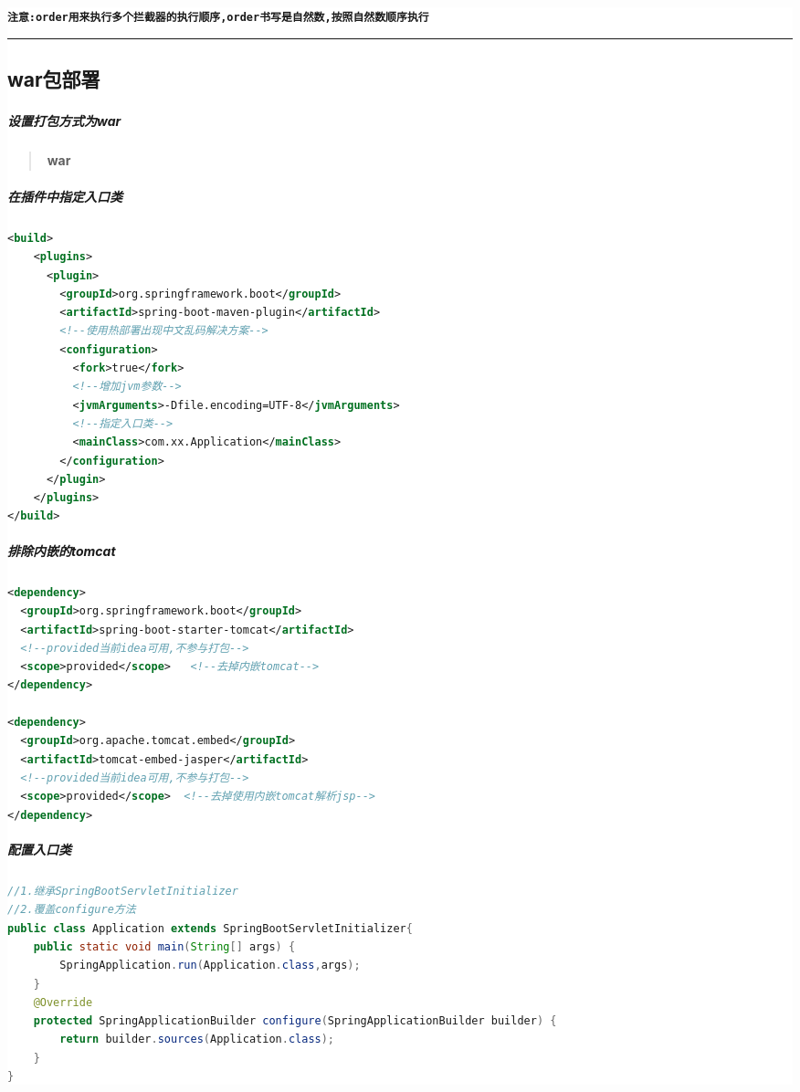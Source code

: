 **`注意:order用来执行多个拦截器的执行顺序,order书写是自然数,按照自然数顺序执行`**

----

## war包部署

##### 	设置打包方式为war

> ​	**<packaging>war</packaging>**

##### 	在插件中指定入口类

```xml
<build>
	<plugins>
      <plugin>
        <groupId>org.springframework.boot</groupId>
        <artifactId>spring-boot-maven-plugin</artifactId>
        <!--使用热部署出现中文乱码解决方案-->
        <configuration>
          <fork>true</fork>
          <!--增加jvm参数-->
          <jvmArguments>-Dfile.encoding=UTF-8</jvmArguments>
          <!--指定入口类-->
          <mainClass>com.xx.Application</mainClass>
        </configuration>
      </plugin>
    </plugins>
</build>	  
```

##### 	排除内嵌的tomcat

```xml
<dependency>
  <groupId>org.springframework.boot</groupId>
  <artifactId>spring-boot-starter-tomcat</artifactId>
  <!--provided当前idea可用,不参与打包-->
  <scope>provided</scope>   <!--去掉内嵌tomcat-->
</dependency>

<dependency>
  <groupId>org.apache.tomcat.embed</groupId>
  <artifactId>tomcat-embed-jasper</artifactId>
  <!--provided当前idea可用,不参与打包-->
  <scope>provided</scope>  <!--去掉使用内嵌tomcat解析jsp-->
</dependency>
```

##### 	配置入口类

```java
//1.继承SpringBootServletInitializer
//2.覆盖configure方法
public class Application extends SpringBootServletInitializer{
    public static void main(String[] args) {
        SpringApplication.run(Application.class,args);
    }
    @Override
    protected SpringApplicationBuilder configure(SpringApplicationBuilder builder) {
        return builder.sources(Application.class);
    }
}
```
